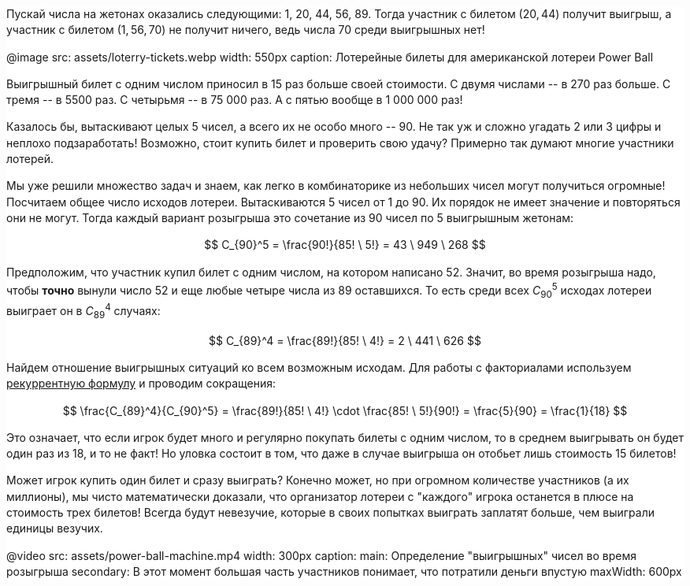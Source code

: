 Пускай числа на жетонах оказались следующими: $1$, $20$, $44$, $56$, $89$.
Тогда участник с билетом $(20, 44)$ получит выигрыш, а участник с билетом $(1, 56, 70)$ не получит ничего, ведь числа $70$ среди выигрышных нет!

@image
    src: assets/loterry-tickets.webp
    width: 550px
    caption:
        Лотерейные билеты для американской лотереи Power Ball

Выигрышный билет с одним числом приносил в $15$ раз больше своей стоимости.
С двумя числами -- в $270$ раз больше.
С тремя -- в $5500$ раз.
С четырьмя -- в $75 \ 000$ раз.
А с пятью вообще в $1 \ 000 \ 000$ раз!

Казалось бы, вытаскивают целых $5$ чисел, а всего их не особо много -- $90$.
Не так уж и сложно угадать $2$ или $3$ цифры и неплохо подзаработать!
Возможно, стоит купить билет и проверить свою удачу?
Примерно так думают многие участники лотерей.

Мы уже решили множество задач и знаем, как легко в комбинаторике из небольших чисел могут получиться огромные!
Посчитаем общее число исходов лотереи.
Вытаскиваются $5$ чисел от $1$ до $90$.
Их порядок не имеет значение и повторяться они не могут.
Тогда каждый вариант розыгрыша это сочетание из $90$ чисел по $5$ выигрышным жетонам:

$$ C_{90}^5 = \frac{90!}{85! \ 5!} = 43 \ 949 \ 268 $$

Предположим, что участник купил билет с одним числом, на котором написано $52$.
Значит, во время розыгрыша надо, чтобы **точно** вынули число $52$ и еще любые четыре числа из $89$ оставшихся.
То есть среди всех $C_{90}^5$ исходах лотереи выиграет он в $C_{89}^4$ случаях:

$$ C_{89}^4 = \frac{89!}{85! \ 4!} = 2 \ 441 \ 626 $$

Найдем отношение выигрышных ситуаций ко всем возможным исходам.
Для работы с факториалами используем [рекуррентную формулу](article|combinatorics/factorial|t:factorial-recurrent) и проводим сокращения:

$$ \frac{C_{89}^4}{C_{90}^5} = \frac{89!}{85! \ 4!} \cdot \frac{85! \ 5!}{90!} = \frac{5}{90} = \frac{1}{18} $$

Это означает, что если игрок будет много и регулярно покупать билеты с одним числом, то в среднем выигрывать он будет один раз из $18$, и то не факт!
Но уловка состоит в том, что даже в случае выигрыша он отобьет лишь стоимость $15$ билетов!

Может игрок купить один билет и сразу выиграть?
Конечно может, но при огромном количестве участников (а их миллионы), мы чисто математически доказали, что организатор лотереи с "каждого" игрока останется в плюсе на стоимость трех билетов!
Всегда будут невезучие, которые в своих попытках выиграть заплатят больше, чем выиграли единицы везучих.

@video
    src: assets/power-ball-machine.mp4
    width: 300px
    caption:
        main: Определение "выигрышных" чисел во время розыгрыша
        secondary: В этот момент большая часть участников понимает, что потратили деньги впустую
        maxWidth: 600px
